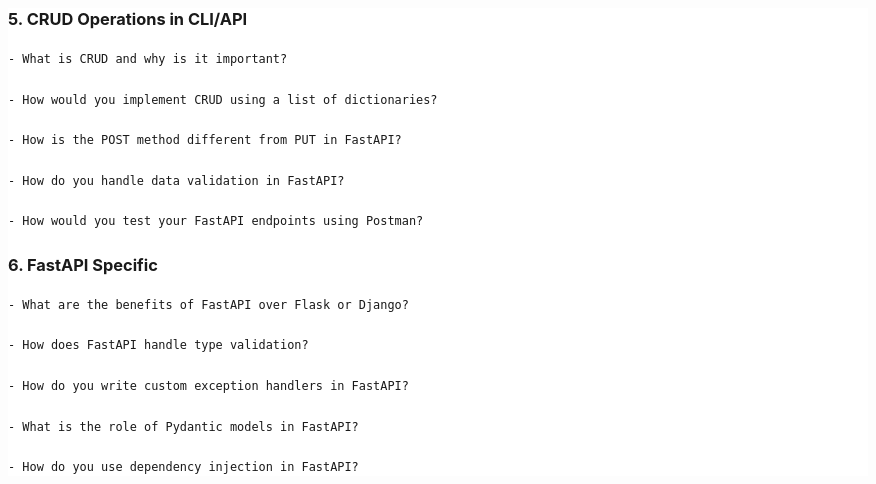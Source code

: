 ### 5. CRUD Operations in CLI/API
```
- What is CRUD and why is it important?

- How would you implement CRUD using a list of dictionaries?

- How is the POST method different from PUT in FastAPI?

- How do you handle data validation in FastAPI?

- How would you test your FastAPI endpoints using Postman?
```

### 6. FastAPI Specific
```
- What are the benefits of FastAPI over Flask or Django?

- How does FastAPI handle type validation?

- How do you write custom exception handlers in FastAPI?

- What is the role of Pydantic models in FastAPI?

- How do you use dependency injection in FastAPI?
```
